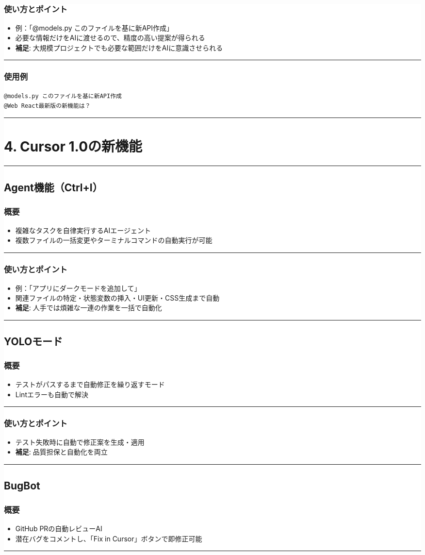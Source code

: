 ### 使い方とポイント
- 例：「@models.py このファイルを基に新API作成」
- 必要な情報だけをAIに渡せるので、精度の高い提案が得られる
- **補足**: 大規模プロジェクトでも必要な範囲だけをAIに意識させられる

---
### 使用例
```
@models.py このファイルを基に新API作成
@Web React最新版の新機能は？
```

---
# 4. Cursor 1.0の新機能

---
## Agent機能（Ctrl+I）
### 概要
- 複雑なタスクを自律実行するAIエージェント
- 複数ファイルの一括変更やターミナルコマンドの自動実行が可能

---
### 使い方とポイント
- 例：「アプリにダークモードを追加して」
- 関連ファイルの特定・状態変数の挿入・UI更新・CSS生成まで自動
- **補足**: 人手では煩雑な一連の作業を一括で自動化

---
## YOLOモード
### 概要
- テストがパスするまで自動修正を繰り返すモード
- Lintエラーも自動で解決

---
### 使い方とポイント
- テスト失敗時に自動で修正案を生成・適用
- **補足**: 品質担保と自動化を両立

---
## BugBot
### 概要
- GitHub PRの自動レビューAI
- 潜在バグをコメントし、「Fix in Cursor」ボタンで即修正可能

---